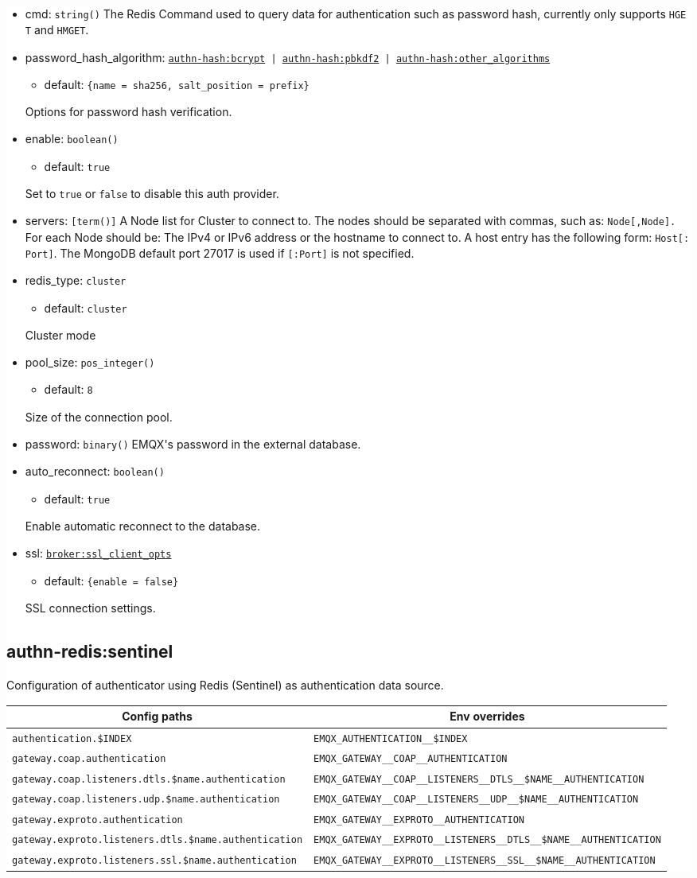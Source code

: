 - cmd: <code>string()</code>
  The Redis Command used to query data for authentication such as password hash, currently only supports <code>HGET</code> and <code>HMGET</code>.

- password_hash_algorithm: <code>[authn-hash:bcrypt](others.md#authn-hash-bcrypt) | [authn-hash:pbkdf2](others.md#authn-hash-pbkdf2) | [authn-hash:other_algorithms](others.md#authn-hash-other_algorithms)</code>
  * default: 
  `{name = sha256, salt_position = prefix}`

  Options for password hash verification.

- enable: <code>boolean()</code>
  * default: 
  `true`

  Set to <code>true</code> or <code>false</code> to disable this auth provider.

- servers: <code>[term()]</code>
  A Node list for Cluster to connect to. The nodes should be separated with commas, such as: `Node[,Node].`
  For each Node should be: The IPv4 or IPv6 address or the hostname to connect to.
  A host entry has the following form: `Host[:Port]`.
  The MongoDB default port 27017 is used if `[:Port]` is not specified.

- redis_type: <code>cluster</code>
  * default: 
  `cluster`

  Cluster mode

- pool_size: <code>pos_integer()</code>
  * default: 
  `8`

  Size of the connection pool.

- password: <code>binary()</code>
  EMQX's password in the external database.

- auto_reconnect: <code>boolean()</code>
  * default: 
  `true`

  Enable automatic reconnect to the database.

- ssl: <code>[broker:ssl_client_opts](emqx.md#broker-ssl_client_opts)</code>
  * default: 
  `{enable = false}`

  SSL connection settings.


## authn-redis:sentinel <a id='authn-redis-sentinel'></a>
Configuration of authenticator using Redis (Sentinel) as authentication data source.

| Config paths | Env overrides |
|------------------------------------------------------------------|----------------------------------------------------------------------------|
|  <code>authentication.$INDEX</code> | <code>EMQX_AUTHENTICATION__$INDEX</code>  |
|  <code>gateway.coap.authentication</code> | <code>EMQX_GATEWAY__COAP__AUTHENTICATION</code>  |
|  <code>gateway.coap.listeners.dtls.$name.authentication</code> | <code>EMQX_GATEWAY__COAP__LISTENERS__DTLS__$NAME__AUTHENTICATION</code>  |
|  <code>gateway.coap.listeners.udp.$name.authentication</code> | <code>EMQX_GATEWAY__COAP__LISTENERS__UDP__$NAME__AUTHENTICATION</code>  |
|  <code>gateway.exproto.authentication</code> | <code>EMQX_GATEWAY__EXPROTO__AUTHENTICATION</code>  |
|  <code>gateway.exproto.listeners.dtls.$name.authentication</code> | <code>EMQX_GATEWAY__EXPROTO__LISTENERS__DTLS__$NAME__AUTHENTICATION</code>  |
|  <code>gateway.exproto.listeners.ssl.$name.authentication</code> | <code>EMQX_GATEWAY__EXPROTO__LISTENERS__SSL__$NAME__AUTHENTICATION</code>  |